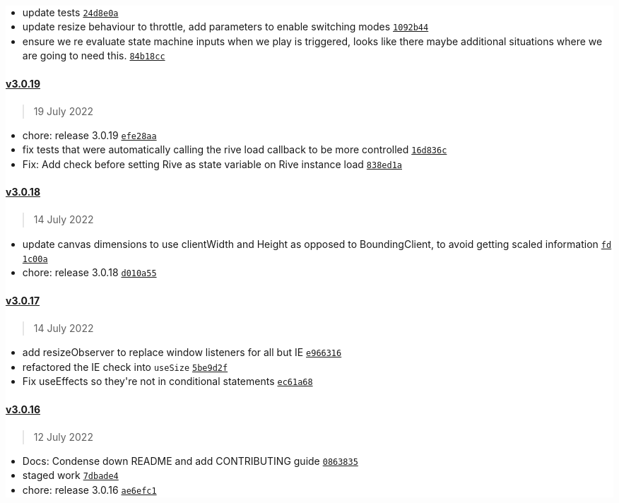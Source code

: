- update tests [`24d8e0a`](https://github.com/rive-app/rive-react/commit/24d8e0a90795f650806064d53ae1b362e3fd332f)
- update resize behaviour to throttle, add parameters to enable switching modes [`1092b44`](https://github.com/rive-app/rive-react/commit/1092b44947e2ac07dd38d21e8b45445256c0a59d)
- ensure we re evaluate state machine inputs when we play is triggered, looks like there maybe additional situations where we are going to need this. [`84b18cc`](https://github.com/rive-app/rive-react/commit/84b18cc3ddf86e55b6741956ea8f86d6d21f4078)

#### [v3.0.19](https://github.com/rive-app/rive-react/compare/v3.0.18...v3.0.19)

> 19 July 2022

- chore: release 3.0.19 [`efe28aa`](https://github.com/rive-app/rive-react/commit/efe28aa5f35f5ddde3e89085c34016ce87bb5cbb)
- fix tests that were automatically calling the rive load callback to be more controlled [`16d836c`](https://github.com/rive-app/rive-react/commit/16d836c95928e4294b565ecb444d517653c4988b)
- Fix: Add check before setting Rive as state variable on Rive instance load [`838ed1a`](https://github.com/rive-app/rive-react/commit/838ed1abf8aeec86ca63bfef07953424ba9cce90)

#### [v3.0.18](https://github.com/rive-app/rive-react/compare/v3.0.17...v3.0.18)

> 14 July 2022

- update canvas dimensions to use clientWidth and Height as opposed to BoundingClient, to avoid getting scaled information [`fd1c00a`](https://github.com/rive-app/rive-react/commit/fd1c00a995374634ec8552d20a0f7094fcb04e25)
- chore: release 3.0.18 [`d010a55`](https://github.com/rive-app/rive-react/commit/d010a55cc0c065c353dd5424a6fef8a58f416c61)

#### [v3.0.17](https://github.com/rive-app/rive-react/compare/v3.0.16...v3.0.17)

> 14 July 2022

- add resizeObserver to replace window listeners for all but IE [`e966316`](https://github.com/rive-app/rive-react/commit/e966316971d88a7242651a0b1fa3a1eaff48d276)
- refactored the IE check into `useSize` [`5be9d2f`](https://github.com/rive-app/rive-react/commit/5be9d2f8741224ed7cd291898b1abe88668b3fed)
- Fix useEffects so they're not in conditional statements [`ec61a68`](https://github.com/rive-app/rive-react/commit/ec61a6835d9ca6158538f5d1ac5b6b861c58ac57)

#### [v3.0.16](https://github.com/rive-app/rive-react/compare/v3.0.15...v3.0.16)

> 12 July 2022

- Docs: Condense down README and add CONTRIBUTING guide [`0863835`](https://github.com/rive-app/rive-react/commit/08638359bb817213fb861950a20cae7e7b27111f)
- staged work [`7dbade4`](https://github.com/rive-app/rive-react/commit/7dbade4589ca0524b58f9abbdcc38afa3e3b1866)
- chore: release 3.0.16 [`ae6efc1`](https://github.com/rive-app/rive-react/commit/ae6efc14d46c33b90fe89ee067347296daf865e7)
